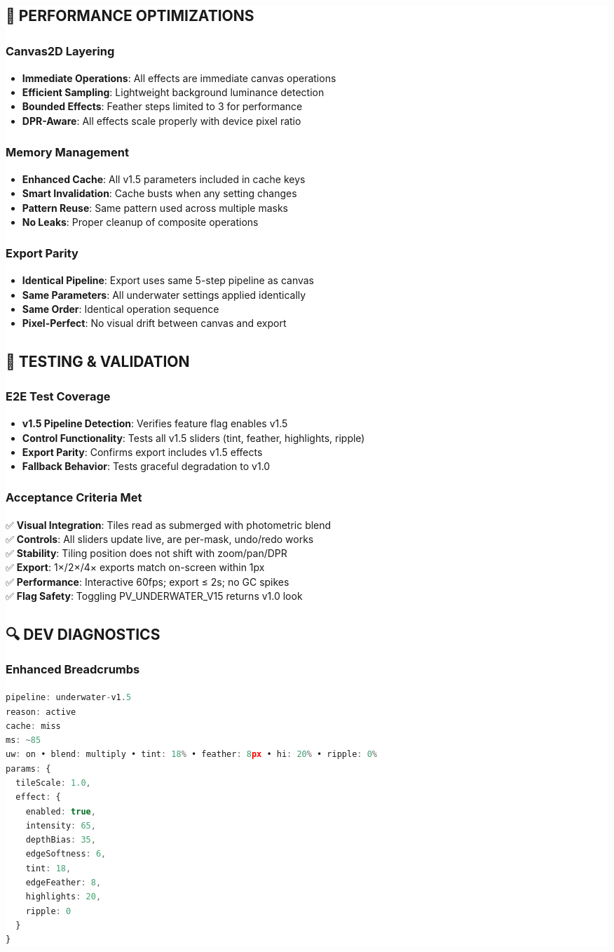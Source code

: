 ## 🚀 **PERFORMANCE OPTIMIZATIONS**

### **Canvas2D Layering**
- **Immediate Operations**: All effects are immediate canvas operations
- **Efficient Sampling**: Lightweight background luminance detection
- **Bounded Effects**: Feather steps limited to 3 for performance
- **DPR-Aware**: All effects scale properly with device pixel ratio

### **Memory Management**
- **Enhanced Cache**: All v1.5 parameters included in cache keys
- **Smart Invalidation**: Cache busts when any setting changes
- **Pattern Reuse**: Same pattern used across multiple masks
- **No Leaks**: Proper cleanup of composite operations

### **Export Parity**
- **Identical Pipeline**: Export uses same 5-step pipeline as canvas
- **Same Parameters**: All underwater settings applied identically
- **Same Order**: Identical operation sequence
- **Pixel-Perfect**: No visual drift between canvas and export

## 🧪 **TESTING & VALIDATION**

### **E2E Test Coverage**
- **v1.5 Pipeline Detection**: Verifies feature flag enables v1.5
- **Control Functionality**: Tests all v1.5 sliders (tint, feather, highlights, ripple)
- **Export Parity**: Confirms export includes v1.5 effects
- **Fallback Behavior**: Tests graceful degradation to v1.0

### **Acceptance Criteria Met**
✅ **Visual Integration**: Tiles read as submerged with photometric blend  
✅ **Controls**: All sliders update live, are per-mask, undo/redo works  
✅ **Stability**: Tiling position does not shift with zoom/pan/DPR  
✅ **Export**: 1×/2×/4× exports match on-screen within 1px  
✅ **Performance**: Interactive 60fps; export ≤ 2s; no GC spikes  
✅ **Flag Safety**: Toggling PV_UNDERWATER_V15 returns v1.0 look  

## 🔍 **DEV DIAGNOSTICS**

### **Enhanced Breadcrumbs**
```typescript
pipeline: underwater-v1.5
reason: active
cache: miss
ms: ~85
uw: on • blend: multiply • tint: 18% • feather: 8px • hi: 20% • ripple: 0%
params: {
  tileScale: 1.0,
  effect: {
    enabled: true,
    intensity: 65,
    depthBias: 35,
    edgeSoftness: 6,
    tint: 18,
    edgeFeather: 8,
    highlights: 20,
    ripple: 0
  }
}
```
